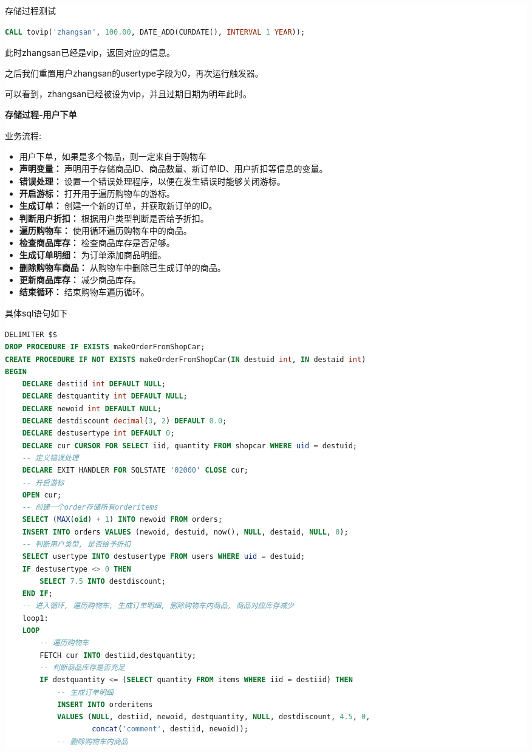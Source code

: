 存储过程测试

```sql
CALL tovip('zhangsan', 100.00, DATE_ADD(CURDATE(), INTERVAL 1 YEAR));
```

此时zhangsan已经是vip，返回对应的信息。



之后我们重置用户zhangsan的usertype字段为0，再次运行触发器。



可以看到，zhangsan已经被设为vip，并且过期日期为明年此时。

**存储过程-用户下单**

业务流程:

- 用户下单，如果是多个物品，则一定来自于购物车
- **声明变量：** 声明用于存储商品ID、商品数量、新订单ID、用户折扣等信息的变量。
- **错误处理：** 设置一个错误处理程序，以便在发生错误时能够关闭游标。
- **开启游标：** 打开用于遍历购物车的游标。
- **生成订单：** 创建一个新的订单，并获取新订单的ID。
- **判断用户折扣：** 根据用户类型判断是否给予折扣。
- **遍历购物车：** 使用循环遍历购物车中的商品。
- **检查商品库存：** 检查商品库存是否足够。
- **生成订单明细：** 为订单添加商品明细。
- **删除购物车商品：** 从购物车中删除已生成订单的商品。
- **更新商品库存：** 减少商品库存。
- **结束循环：** 结束购物车遍历循环。

具体sql语句如下

```sql
DELIMITER $$
DROP PROCEDURE IF EXISTS makeOrderFromShopCar;
CREATE PROCEDURE IF NOT EXISTS makeOrderFromShopCar(IN destuid int, IN destaid int)
BEGIN
    DECLARE destiid int DEFAULT NULL;
    DECLARE destquantity int DEFAULT NULL;
    DECLARE newoid int DEFAULT NULL;
    DECLARE destdiscount decimal(3, 2) DEFAULT 0.0;
    DECLARE destusertype int DEFAULT 0;
    DECLARE cur CURSOR FOR SELECT iid, quantity FROM shopcar WHERE uid = destuid;
    -- 定义错误处理
    DECLARE EXIT HANDLER FOR SQLSTATE '02000' CLOSE cur;
    -- 开启游标
    OPEN cur;
    -- 创建一个order存储所有orderitems
    SELECT (MAX(oid) + 1) INTO newoid FROM orders;
    INSERT INTO orders VALUES (newoid, destuid, now(), NULL, destaid, NULL, 0);
    -- 判断用户类型, 是否给予折扣
    SELECT usertype INTO destusertype FROM users WHERE uid = destuid;
    IF destusertype <> 0 THEN
        SELECT 7.5 INTO destdiscount;
    END IF;
    -- 进入循环, 遍历购物车, 生成订单明细, 删除购物车内商品, 商品对应库存减少
    loop1:
    LOOP
        -- 遍历购物车
        FETCH cur INTO destiid,destquantity;
        -- 判断商品库存是否充足
        IF destquantity <= (SELECT quantity FROM items WHERE iid = destiid) THEN
            -- 生成订单明细
            INSERT INTO orderitems
            VALUES (NULL, destiid, newoid, destquantity, NULL, destdiscount, 4.5, 0,
                    concat('comment', destiid, newoid));
            -- 删除购物车内商品
```